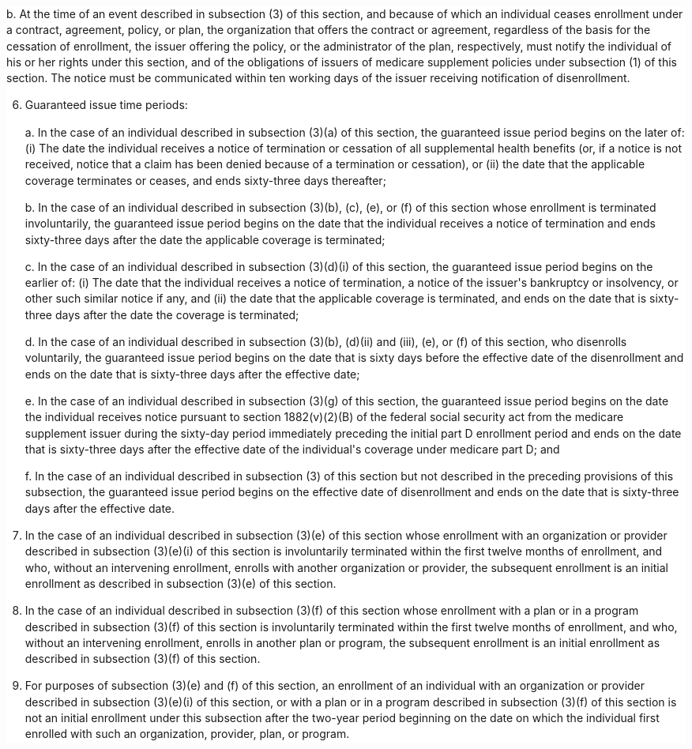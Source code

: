    b. At the time of an event described in subsection (3) of this section, and because of which an individual ceases enrollment under a contract, agreement, policy, or plan, the organization that offers the contract or agreement, regardless of the basis for the cessation of enrollment, the issuer offering the policy, or the administrator of the plan, respectively, must notify the individual of his or her rights under this section, and of the obligations of issuers of medicare supplement policies under subsection (1) of this section. The notice must be communicated within ten working days of the issuer receiving notification of disenrollment.

6. Guaranteed issue time periods:

   a. In the case of an individual described in subsection (3)(a) of this section, the guaranteed issue period begins on the later of: (i) The date the individual receives a notice of termination or cessation of all supplemental health benefits (or, if a notice is not received, notice that a claim has been denied because of a termination or cessation), or (ii) the date that the applicable coverage terminates or ceases, and ends sixty-three days thereafter;

   b. In the case of an individual described in subsection (3)(b), (c), (e), or (f) of this section whose enrollment is terminated involuntarily, the guaranteed issue period begins on the date that the individual receives a notice of termination and ends sixty-three days after the date the applicable coverage is terminated;

   c. In the case of an individual described in subsection (3)(d)(i) of this section, the guaranteed issue period begins on the earlier of: (i) The date that the individual receives a notice of termination, a notice of the issuer's bankruptcy or insolvency, or other such similar notice if any, and (ii) the date that the applicable coverage is terminated, and ends on the date that is sixty-three days after the date the coverage is terminated;

   d. In the case of an individual described in subsection (3)(b), (d)(ii) and (iii), (e), or (f) of this section, who disenrolls voluntarily, the guaranteed issue period begins on the date that is sixty days before the effective date of the disenrollment and ends on the date that is sixty-three days after the effective date;

   e. In the case of an individual described in subsection (3)(g) of this section, the guaranteed issue period begins on the date the individual receives notice pursuant to section 1882(v)(2)(B) of the federal social security act from the medicare supplement issuer during the sixty-day period immediately preceding the initial part D enrollment period and ends on the date that is sixty-three days after the effective date of the individual's coverage under medicare part D; and

   f. In the case of an individual described in subsection (3) of this section but not described in the preceding provisions of this subsection, the guaranteed issue period begins on the effective date of disenrollment and ends on the date that is sixty-three days after the effective date.

7. In the case of an individual described in subsection (3)(e) of this section whose enrollment with an organization or provider described in subsection (3)(e)(i) of this section is involuntarily terminated within the first twelve months of enrollment, and who, without an intervening enrollment, enrolls with another organization or provider, the subsequent enrollment is an initial enrollment as described in subsection (3)(e) of this section.

8. In the case of an individual described in subsection (3)(f) of this section whose enrollment with a plan or in a program described in subsection (3)(f) of this section is involuntarily terminated within the first twelve months of enrollment, and who, without an intervening enrollment, enrolls in another plan or program, the subsequent enrollment is an initial enrollment as described in subsection (3)(f) of this section.

9. For purposes of subsection (3)(e) and (f) of this section, an enrollment of an individual with an organization or provider described in subsection (3)(e)(i) of this section, or with a plan or in a program described in subsection (3)(f) of this section is not an initial enrollment under this subsection after the two-year period beginning on the date on which the individual first enrolled with such an organization, provider, plan, or program.
